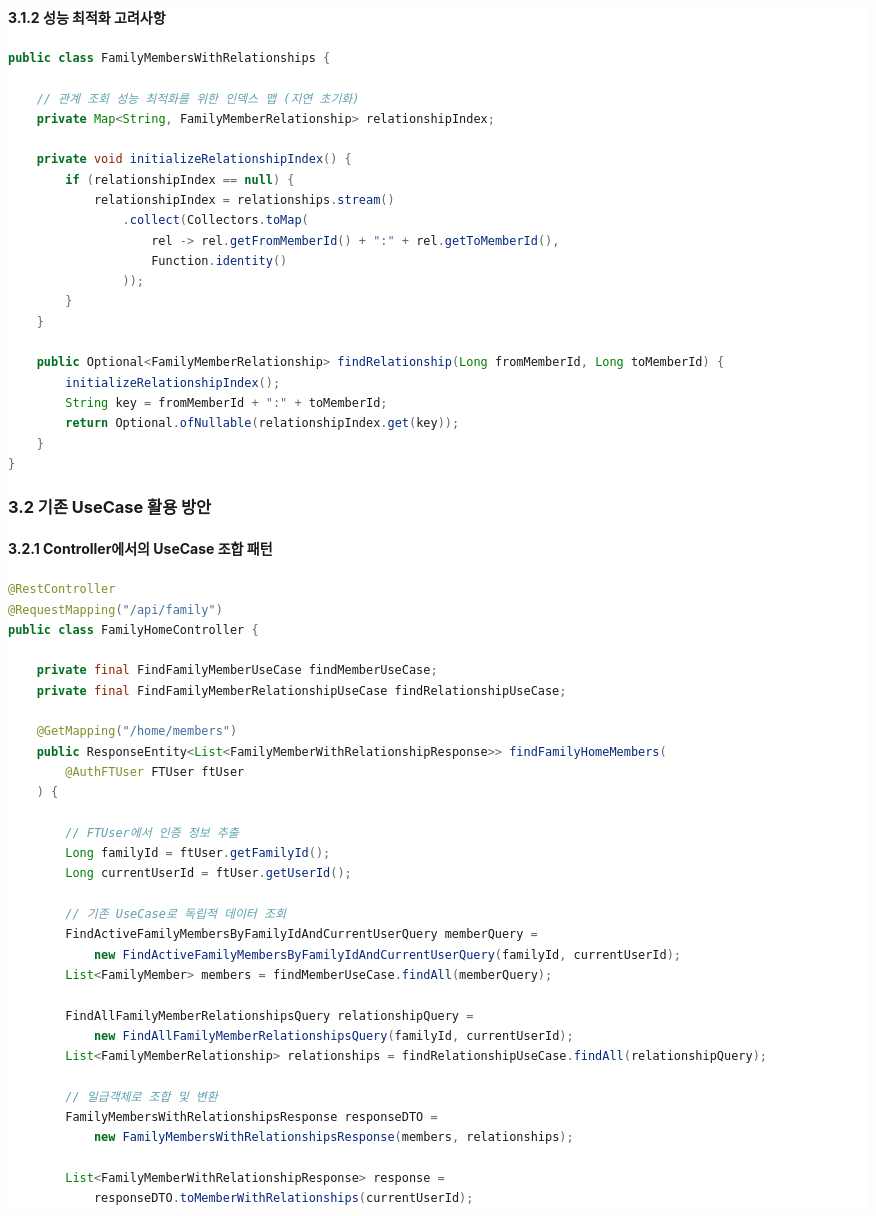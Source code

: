 #### 3.1.2 성능 최적화 고려사항

```java
public class FamilyMembersWithRelationships {
    
    // 관계 조회 성능 최적화를 위한 인덱스 맵 (지연 초기화)
    private Map<String, FamilyMemberRelationship> relationshipIndex;
    
    private void initializeRelationshipIndex() {
        if (relationshipIndex == null) {
            relationshipIndex = relationships.stream()
                .collect(Collectors.toMap(
                    rel -> rel.getFromMemberId() + ":" + rel.getToMemberId(),
                    Function.identity()
                ));
        }
    }
    
    public Optional<FamilyMemberRelationship> findRelationship(Long fromMemberId, Long toMemberId) {
        initializeRelationshipIndex();
        String key = fromMemberId + ":" + toMemberId;
        return Optional.ofNullable(relationshipIndex.get(key));
    }
}
```

### 3.2 기존 UseCase 활용 방안

#### 3.2.1 Controller에서의 UseCase 조합 패턴

```java
@RestController
@RequestMapping("/api/family")
public class FamilyHomeController {
    
    private final FindFamilyMemberUseCase findMemberUseCase;
    private final FindFamilyMemberRelationshipUseCase findRelationshipUseCase;
    
    @GetMapping("/home/members")
    public ResponseEntity<List<FamilyMemberWithRelationshipResponse>> findFamilyHomeMembers(
        @AuthFTUser FTUser ftUser
    ) {
        
        // FTUser에서 인증 정보 추출
        Long familyId = ftUser.getFamilyId();
        Long currentUserId = ftUser.getUserId();
        
        // 기존 UseCase로 독립적 데이터 조회
        FindActiveFamilyMembersByFamilyIdAndCurrentUserQuery memberQuery = 
            new FindActiveFamilyMembersByFamilyIdAndCurrentUserQuery(familyId, currentUserId);
        List<FamilyMember> members = findMemberUseCase.findAll(memberQuery);
        
        FindAllFamilyMemberRelationshipsQuery relationshipQuery = 
            new FindAllFamilyMemberRelationshipsQuery(familyId, currentUserId);
        List<FamilyMemberRelationship> relationships = findRelationshipUseCase.findAll(relationshipQuery);
        
        // 일급객체로 조합 및 변환
        FamilyMembersWithRelationshipsResponse responseDTO = 
            new FamilyMembersWithRelationshipsResponse(members, relationships);
        
        List<FamilyMemberWithRelationshipResponse> response = 
            responseDTO.toMemberWithRelationships(currentUserId);
```